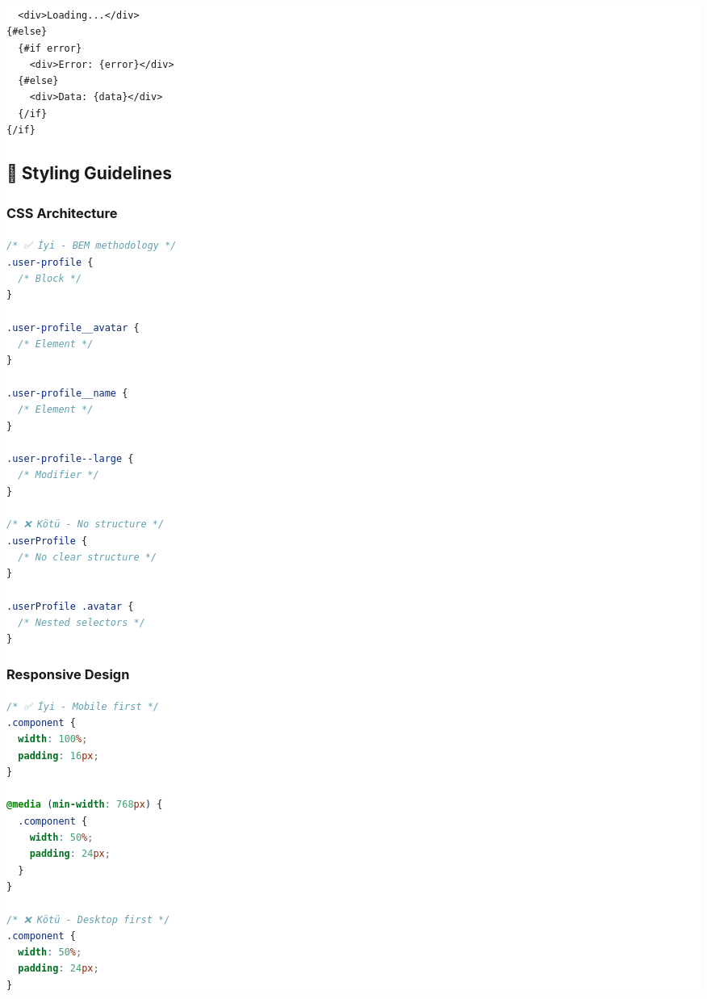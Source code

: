 ```ack
  <div>Loading...</div>
{#else}
  {#if error}
    <div>Error: {error}</div>
  {#else}
    <div>Data: {data}</div>
  {/if}
{/if}
```

## 🎨 Styling Guidelines

### CSS Architecture
```css
/* ✅ İyi - BEM methodology */
.user-profile {
  /* Block */
}

.user-profile__avatar {
  /* Element */
}

.user-profile__name {
  /* Element */
}

.user-profile--large {
  /* Modifier */
}

/* ❌ Kötü - No structure */
.userProfile {
  /* No clear structure */
}

.userProfile .avatar {
  /* Nested selectors */
}
```

### Responsive Design
```css
/* ✅ İyi - Mobile first */
.component {
  width: 100%;
  padding: 16px;
}

@media (min-width: 768px) {
  .component {
    width: 50%;
    padding: 24px;
  }
}

/* ❌ Kötü - Desktop first */
.component {
  width: 50%;
  padding: 24px;
}

```